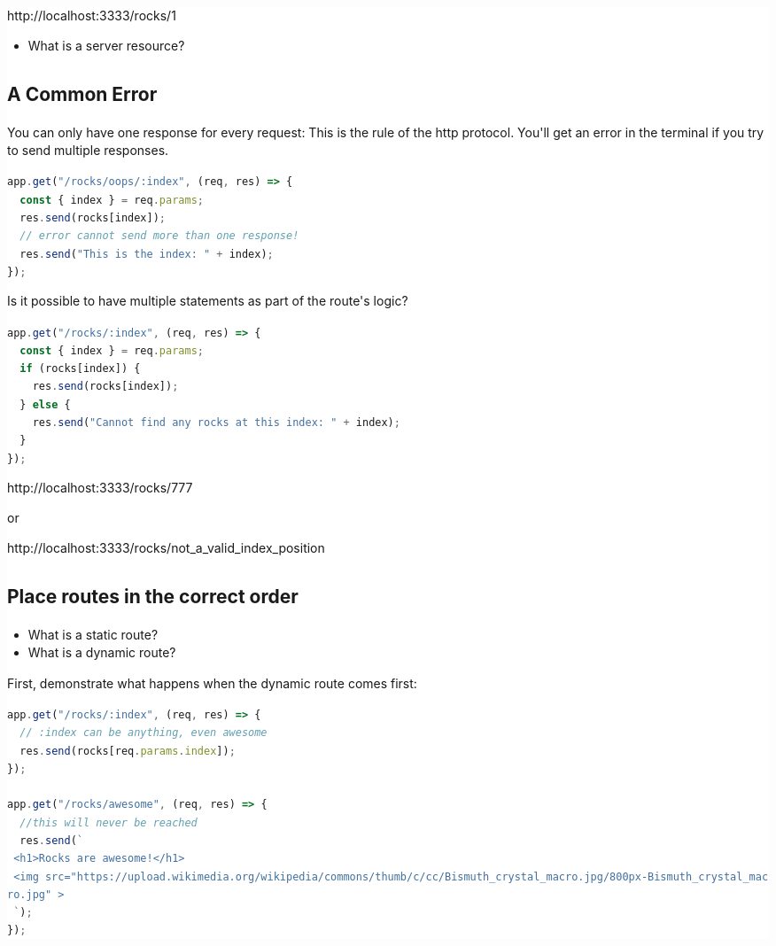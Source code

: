 http://localhost:3333/rocks/1

- What is a server resource?

## A Common Error

You can only have one response for every request: This is the rule of the http protocol. You'll get an error in the terminal if you try to send multiple responses.

```js
app.get("/rocks/oops/:index", (req, res) => {
  const { index } = req.params;
  res.send(rocks[index]);
  // error cannot send more than one response!
  res.send("This is the index: " + index);
});
```

Is it possible to have multiple statements as part of the route's logic?

```js
app.get("/rocks/:index", (req, res) => {
  const { index } = req.params;
  if (rocks[index]) {
    res.send(rocks[index]);
  } else {
    res.send("Cannot find any rocks at this index: " + index);
  }
});
```

http://localhost:3333/rocks/777

or

http://localhost:3333/rocks/not_a_valid_index_position

## Place routes in the correct order

- What is a static route?
- What is a dynamic route?

First, demonstrate what happens when the dynamic route comes first:

```javascript
app.get("/rocks/:index", (req, res) => {
  // :index can be anything, even awesome
  res.send(rocks[req.params.index]);
});

app.get("/rocks/awesome", (req, res) => {
  //this will never be reached
  res.send(`
 <h1>Rocks are awesome!</h1>
 <img src="https://upload.wikimedia.org/wikipedia/commons/thumb/c/cc/Bismuth_crystal_macro.jpg/800px-Bismuth_crystal_macro.jpg" >
 `);
});
```

